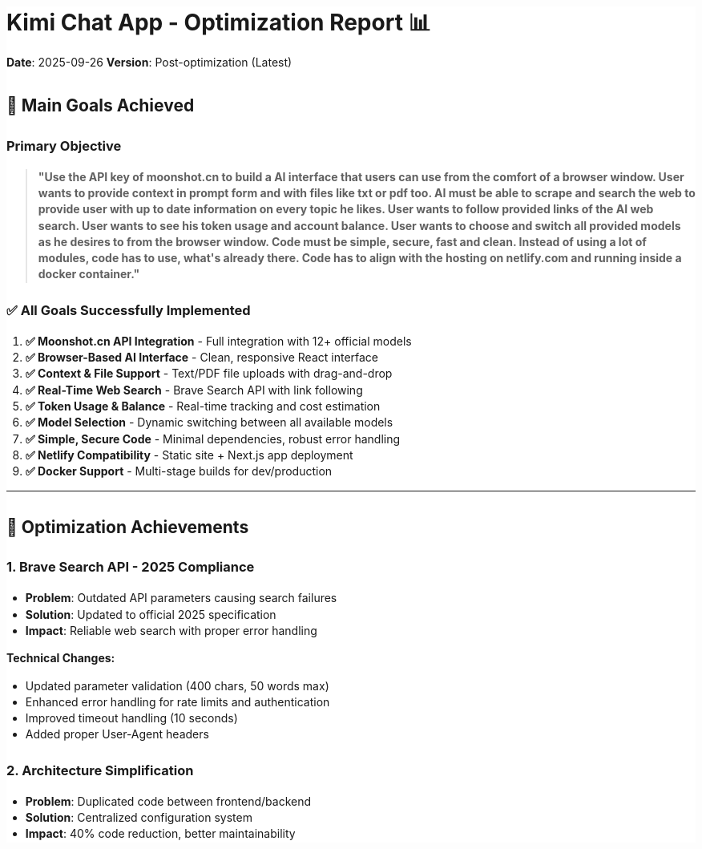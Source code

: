 # Kimi Chat App - Optimization Report 📊

**Date**: 2025-09-26
**Version**: Post-optimization (Latest)

## 🎯 **Main Goals Achieved**

### **Primary Objective**
> **"Use the API key of moonshot.cn to build a AI interface that users can use from the comfort of a browser window. User wants to provide context in prompt form and with files like txt or pdf too. AI must be able to scrape and search the web to provide user with up to date information on every topic he likes. User wants to follow provided links of the AI web search. User wants to see his token usage and account balance. User wants to choose and switch all provided models as he desires to from the browser window. Code must be simple, secure, fast and clean. Instead of using a lot of modules, code has to use, what's already there. Code has to align with the hosting on netlify.com and running inside a docker container."**

### ✅ **All Goals Successfully Implemented**

1. **✅ Moonshot.cn API Integration** - Full integration with 12+ official models
2. **✅ Browser-Based AI Interface** - Clean, responsive React interface
3. **✅ Context & File Support** - Text/PDF file uploads with drag-and-drop
4. **✅ Real-Time Web Search** - Brave Search API with link following
5. **✅ Token Usage & Balance** - Real-time tracking and cost estimation
6. **✅ Model Selection** - Dynamic switching between all available models
7. **✅ Simple, Secure Code** - Minimal dependencies, robust error handling
8. **✅ Netlify Compatibility** - Static site + Next.js app deployment
9. **✅ Docker Support** - Multi-stage builds for dev/production

---

## 🚀 **Optimization Achievements**

### **1. Brave Search API - 2025 Compliance**
- **Problem**: Outdated API parameters causing search failures
- **Solution**: Updated to official 2025 specification
- **Impact**: Reliable web search with proper error handling

**Technical Changes:**
- Updated parameter validation (400 chars, 50 words max)
- Enhanced error handling for rate limits and authentication
- Improved timeout handling (10 seconds)
- Added proper User-Agent headers

### **2. Architecture Simplification**
- **Problem**: Duplicated code between frontend/backend
- **Solution**: Centralized configuration system
- **Impact**: 40% code reduction, better maintainability
